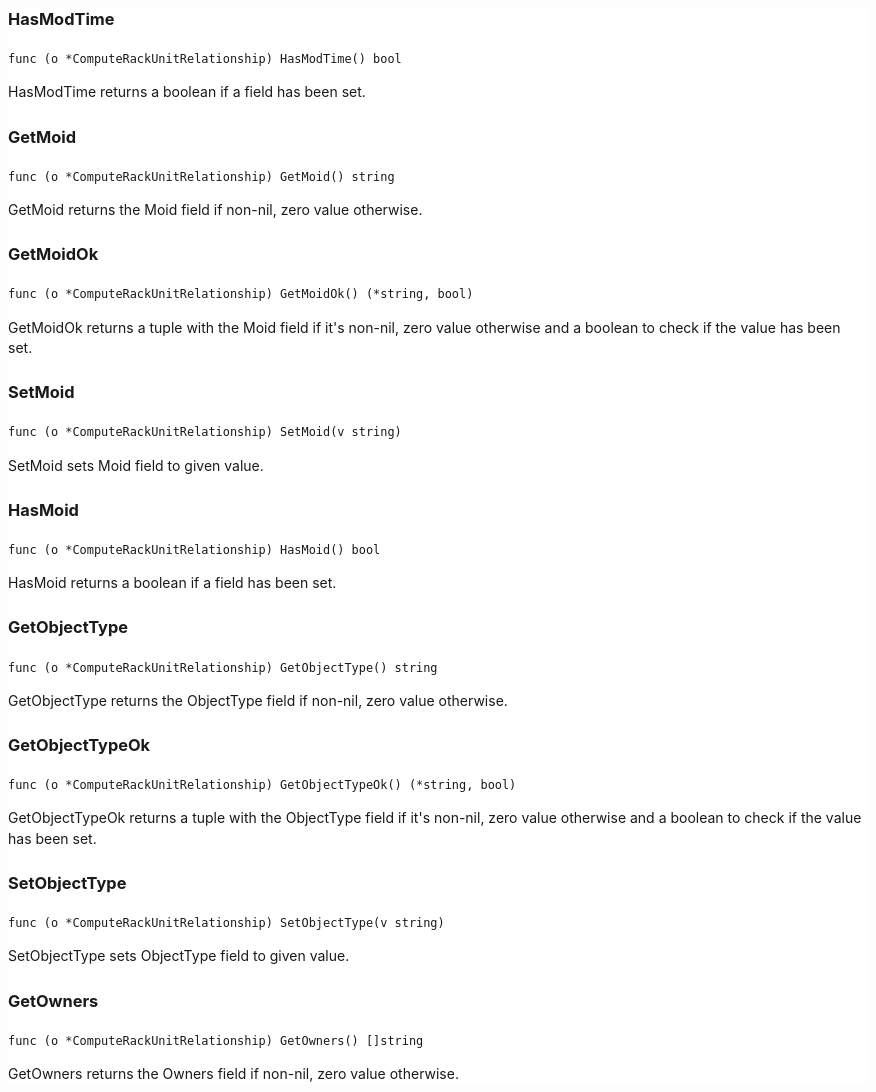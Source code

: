 ### HasModTime

`func (o *ComputeRackUnitRelationship) HasModTime() bool`

HasModTime returns a boolean if a field has been set.

### GetMoid

`func (o *ComputeRackUnitRelationship) GetMoid() string`

GetMoid returns the Moid field if non-nil, zero value otherwise.

### GetMoidOk

`func (o *ComputeRackUnitRelationship) GetMoidOk() (*string, bool)`

GetMoidOk returns a tuple with the Moid field if it's non-nil, zero value otherwise
and a boolean to check if the value has been set.

### SetMoid

`func (o *ComputeRackUnitRelationship) SetMoid(v string)`

SetMoid sets Moid field to given value.

### HasMoid

`func (o *ComputeRackUnitRelationship) HasMoid() bool`

HasMoid returns a boolean if a field has been set.

### GetObjectType

`func (o *ComputeRackUnitRelationship) GetObjectType() string`

GetObjectType returns the ObjectType field if non-nil, zero value otherwise.

### GetObjectTypeOk

`func (o *ComputeRackUnitRelationship) GetObjectTypeOk() (*string, bool)`

GetObjectTypeOk returns a tuple with the ObjectType field if it's non-nil, zero value otherwise
and a boolean to check if the value has been set.

### SetObjectType

`func (o *ComputeRackUnitRelationship) SetObjectType(v string)`

SetObjectType sets ObjectType field to given value.


### GetOwners

`func (o *ComputeRackUnitRelationship) GetOwners() []string`

GetOwners returns the Owners field if non-nil, zero value otherwise.
